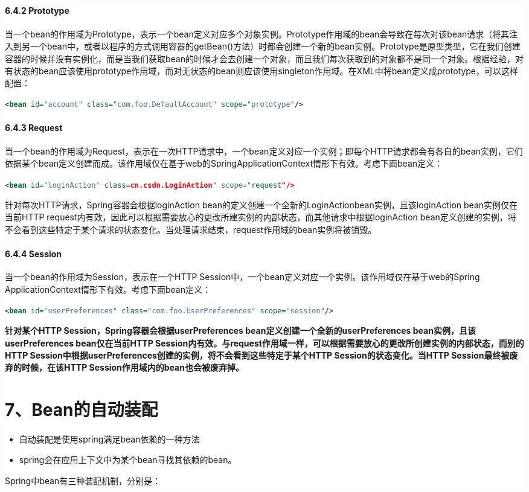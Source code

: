 

#### 6.4.2 Prototype

当一个bean的作用域为Prototype，表示一个bean定义对应多个对象实例。Prototype作用域的bean会导致在每次对该bean请求（将其注入到另一个bean中，或者以程序的方式调用容器的getBean()方法）时都会创建一个新的bean实例。Prototype是原型类型，它在我们创建容器的时候并没有实例化，而是当我们获取bean的时候才会去创建一个对象，而且我们每次获取到的对象都不是同一个对象。根据经验，对有状态的bean应该使用prototype作用域，而对无状态的bean则应该使用singleton作用域。在XML中将bean定义成prototype，可以这样配置：

```xml
<bean id="account" class="com.foo.DefaultAccount" scope="prototype"/>
```







#### 6.4.3 Request

当一个bean的作用域为Request，表示在一次HTTP请求中，一个bean定义对应一个实例；即每个HTTP请求都会有各自的bean实例，它们依据某个bean定义创建而成。该作用域仅在基于web的SpringApplicationContext情形下有效。考虑下面bean定义：

```xml
<bean id="loginAction" class=cn.csdn.LoginAction" scope="request"/>
```



针对每次HTTP请求，Spring容器会根据loginAction bean的定义创建一个全新的LoginActionbean实例，且该loginAction bean实例仅在当前HTTP request内有效，因此可以根据需要放心的更改所建实例的内部状态，而其他请求中根据loginAction bean定义创建的实例，将不会看到这些特定于某个请求的状态变化。当处理请求结束，request作用域的bean实例将被销毁。



#### 6.4.4 Session

当一个bean的作用域为Session，表示在一个HTTP Session中，一个bean定义对应一个实例。该作用域仅在基于web的Spring ApplicationContext情形下有效。考虑下面bean定义：

```xml
<bean id="userPreferences" class="com.foo.UserPreferences" scope="session"/>
```



**针对某个HTTP Session，Spring容器会根据userPreferences bean定义创建一个全新的userPreferences bean实例，且该userPreferences bean仅在当前HTTP Session内有效。与request作用域一样，可以根据需要放心的更改所创建实例的内部状态，而别的HTTP Session中根据userPreferences创建的实例，将不会看到这些特定于某个HTTP Session的状态变化。当HTTP Session最终被废弃的时候，在该HTTP Session作用域内的bean也会被废弃掉。**







# 7、Bean的自动装配

* 自动装配是使用spring满足bean依赖的一种方法

* spring会在应用上下文中为某个bean寻找其依赖的bean。



Spring中bean有三种装配机制，分别是：

